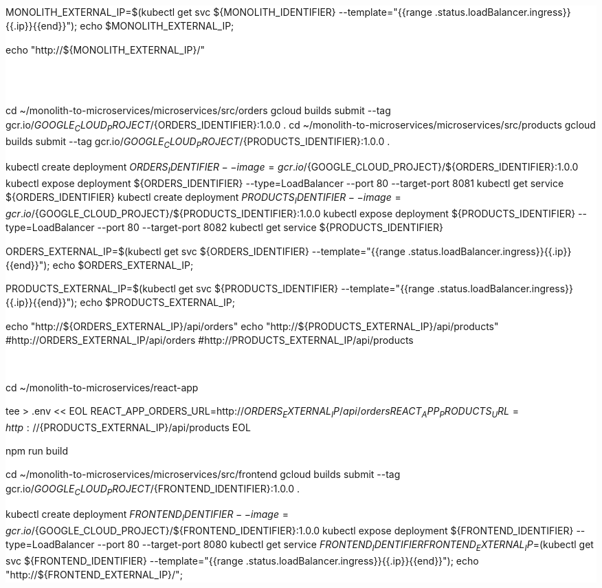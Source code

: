 MONOLITH_EXTERNAL_IP=$(kubectl get svc ${MONOLITH_IDENTIFIER} --template="{{range .status.loadBalancer.ingress}}{{.ip}}{{end}}"); echo $MONOLITH_EXTERNAL_IP;

echo "http://${MONOLITH_EXTERNAL_IP}/"

```



```
cd ~/monolith-to-microservices/microservices/src/orders
gcloud builds submit --tag gcr.io/${GOOGLE_CLOUD_PROJECT}/${ORDERS_IDENTIFIER}:1.0.0 .
cd ~/monolith-to-microservices/microservices/src/products
gcloud builds submit --tag gcr.io/${GOOGLE_CLOUD_PROJECT}/${PRODUCTS_IDENTIFIER}:1.0.0 .



kubectl create deployment ${ORDERS_IDENTIFIER} --image=gcr.io/${GOOGLE_CLOUD_PROJECT}/${ORDERS_IDENTIFIER}:1.0.0
kubectl expose deployment ${ORDERS_IDENTIFIER} --type=LoadBalancer --port 80 --target-port 8081
kubectl get service ${ORDERS_IDENTIFIER}
kubectl create deployment ${PRODUCTS_IDENTIFIER} --image=gcr.io/${GOOGLE_CLOUD_PROJECT}/${PRODUCTS_IDENTIFIER}:1.0.0
kubectl expose deployment ${PRODUCTS_IDENTIFIER} --type=LoadBalancer --port 80 --target-port 8082
kubectl get service ${PRODUCTS_IDENTIFIER}

ORDERS_EXTERNAL_IP=$(kubectl get svc ${ORDERS_IDENTIFIER} --template="{{range .status.loadBalancer.ingress}}{{.ip}}{{end}}"); echo $ORDERS_EXTERNAL_IP;

PRODUCTS_EXTERNAL_IP=$(kubectl get svc ${PRODUCTS_IDENTIFIER} --template="{{range .status.loadBalancer.ingress}}{{.ip}}{{end}}"); echo $PRODUCTS_EXTERNAL_IP;

echo "http://${ORDERS_EXTERNAL_IP}/api/orders"
echo "http://${PRODUCTS_EXTERNAL_IP}/api/products"
#http://ORDERS_EXTERNAL_IP/api/orders
#http://PRODUCTS_EXTERNAL_IP/api/products

```


```
cd ~/monolith-to-microservices/react-app

tee > .env << EOL
REACT_APP_ORDERS_URL=http://${ORDERS_EXTERNAL_IP}/api/orders
REACT_APP_PRODUCTS_URL=http://${PRODUCTS_EXTERNAL_IP}/api/products
EOL

npm run build


cd ~/monolith-to-microservices/microservices/src/frontend
gcloud builds submit --tag gcr.io/${GOOGLE_CLOUD_PROJECT}/${FRONTEND_IDENTIFIER}:1.0.0 .

kubectl create deployment ${FRONTEND_IDENTIFIER} --image=gcr.io/${GOOGLE_CLOUD_PROJECT}/${FRONTEND_IDENTIFIER}:1.0.0
kubectl expose deployment ${FRONTEND_IDENTIFIER} --type=LoadBalancer --port 80 --target-port 8080
kubectl get service ${FRONTEND_IDENTIFIER}
FRONTEND_EXTERNAL_IP=$(kubectl get svc ${FRONTEND_IDENTIFIER} --template="{{range .status.loadBalancer.ingress}}{{.ip}}{{end}}"); echo "http://${FRONTEND_EXTERNAL_IP}/";
